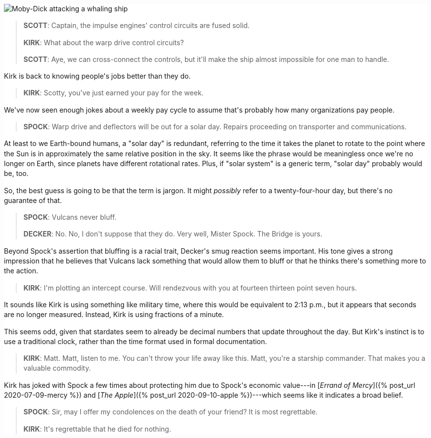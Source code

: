 ![Moby-Dick attacking a whaling ship](/blog/assets/Moby_Dick_p510_illustration.png "Moby-Dick attacking a whaling ship")

 > **SCOTT**: Captain, the impulse engines' control circuits are fused solid.
 >
 > **KIRK**: What about the warp drive control circuits?
 >
 > **SCOTT**: Aye, we can cross-connect the controls, but it'll make the ship almost impossible for one man to handle.

Kirk is back to knowing people's jobs better than they do.

 > **KIRK**: Scotty, you've just earned your pay for the week.

We've now seen enough jokes about a weekly pay cycle to assume that's probably how many organizations pay people.

 > **SPOCK**: Warp drive and deflectors will be out for a solar day. Repairs proceeding on transporter and communications.

At least to we Earth-bound humans, a "solar day" is redundant, referring to the time it takes the planet to rotate to the point where the Sun is in approximately the same relative position in the sky.  It seems like the phrase would be meaningless once we're no longer on Earth, since planets have different rotational rates.  Plus, if "solar system" is a generic term, "solar day" probably would be, too.

So, the best guess is going to be that the term is jargon.  It might *possibly* refer to a twenty-four-hour day, but there's no guarantee of that.

 > **SPOCK**: Vulcans never bluff.
 >
 > **DECKER**: No. No, I don't suppose that they do. Very well, Mister Spock. The Bridge is yours.

Beyond Spock's assertion that bluffing is a racial trait, Decker's smug reaction seems important.  His tone gives a strong impression that he believes that Vulcans lack something that would allow them to bluff or that he thinks there's something more to the action.

 > **KIRK**: I'm plotting an intercept course. Will rendezvous with you at fourteen thirteen point seven hours.

It sounds like Kirk is using something like military time, where this would be equivalent to 2:13 p.m., but it appears that seconds are no longer measured.  Instead, Kirk is using fractions of a minute.

This seems odd, given that stardates seem to already be decimal numbers that update throughout the day.  But Kirk's instinct is to use a traditional clock, rather than the time format used in formal documentation.

 > **KIRK**: Matt. Matt, listen to me. You can't throw your life away like this. Matt, you're a starship commander. That makes you a valuable commodity.

Kirk has joked with Spock a few times about protecting him due to Spock's economic value---in [*Errand of Mercy*]({% post_url 2020-07-09-mercy %}) and [*The Apple*]({% post_url 2020-09-10-apple %})---which seems like it indicates a broad belief.

 > **SPOCK**: Sir, may I offer my condolences on the death of your friend? It is most regrettable.
 >
 > **KIRK**: It's regrettable that he died for nothing.
